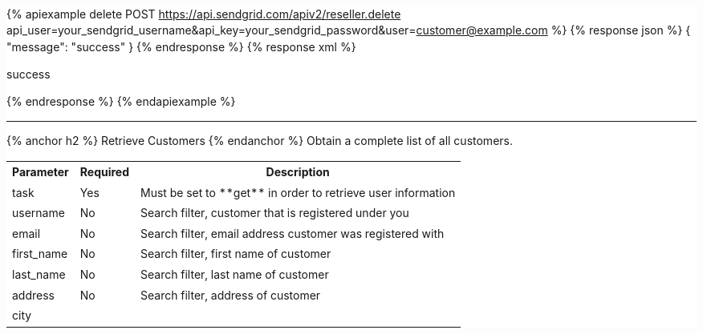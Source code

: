    </tbody>
</table>


{% apiexample delete POST https://api.sendgrid.com/apiv2/reseller.delete api_user=your_sendgrid_username&api_key=your_sendgrid_password&user=customer@example.com %}
  {% response json %}
{
  "message": "success"
}
{% endresponse %}
  {% response xml %}
<?xml version="1.0" encoding="ISO-8859-1"?>

<result>
   <message>success</message>
</result>

  {% endresponse %}
{% endapiexample %}

* * * * *


{% anchor h2 %}
Retrieve Customers 
{% endanchor %}
Obtain a complete list of all customers.
<table class="table table-bordered table-striped">
   <tbody>
      <tr>
         <th>Parameter</th>
         <th>Required</th>
         <th>Description</th>
      </tr>
      <tr>
         <td>task</td>
         <td>Yes</td>
         <td>Must be set to **get** in order to retrieve user information</td>
      </tr>
      <tr>
         <td>username</td>
         <td>No</td>
         <td>Search filter, customer that is registered under you</td>
      </tr>
      <tr>
         <td>email</td>
         <td>No</td>
         <td>Search filter, email address customer was registered with</td>
      </tr>
      <tr>
         <td>first_name</td>
         <td>No</td>
         <td>Search filter, first name of customer</td>
      </tr>
      <tr>
         <td>last_name</td>
         <td>No</td>
         <td>Search filter, last name of customer</td>
      </tr>
      <tr>
         <td>address</td>
         <td>No</td>
         <td>Search filter, address of customer</td>
      </tr>
      <tr>
         <td>city</td>